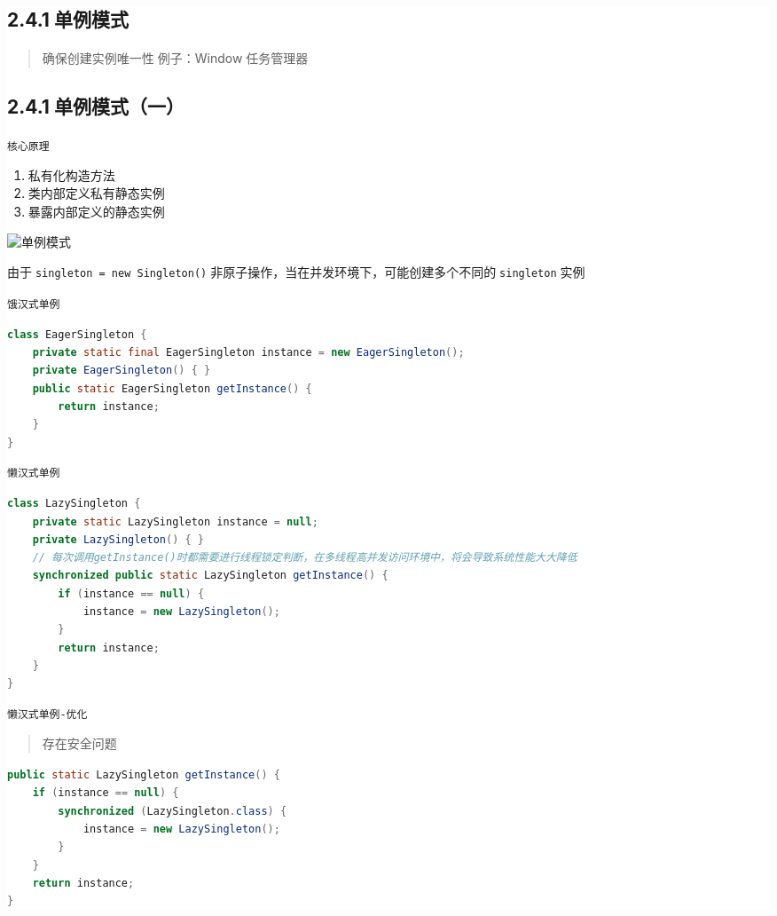 ## 2.4.1 单例模式

> 确保创建实例唯一性
> 例子：Window 任务管理器

## 2.4.1 单例模式（一）

`核心原理`

1. 私有化构造方法
2. 类内部定义私有静态实例
3. 暴露内部定义的静态实例

![单例模式](https://cdn.jsdelivr.net/gh/wudg/picgo@master/images/pattern-singleton.png)

由于 `singleton = new Singleton()` 非原子操作，当在并发环境下，可能创建多个不同的 `singleton` 实例

`饿汉式单例`

```java
class EagerSingleton {   
    private static final EagerSingleton instance = new EagerSingleton();   
    private EagerSingleton() { }   
    public static EagerSingleton getInstance() {  
        return instance;   
    }     
}
```

`懒汉式单例`

```java
class LazySingleton {   
    private static LazySingleton instance = null;   
    private LazySingleton() { }   
    // 每次调用getInstance()时都需要进行线程锁定判断，在多线程高并发访问环境中，将会导致系统性能大大降低
    synchronized public static LazySingleton getInstance() {   
        if (instance == null) {  
            instance = new LazySingleton();   
        }  
        return instance;   
    }  
}
```

`懒汉式单例-优化`

> 存在安全问题

```java
public static LazySingleton getInstance() {   
    if (instance == null) {  
        synchronized (LazySingleton.class) {  
            instance = new LazySingleton();   
        }  
    }  
    return instance;   
}
```
